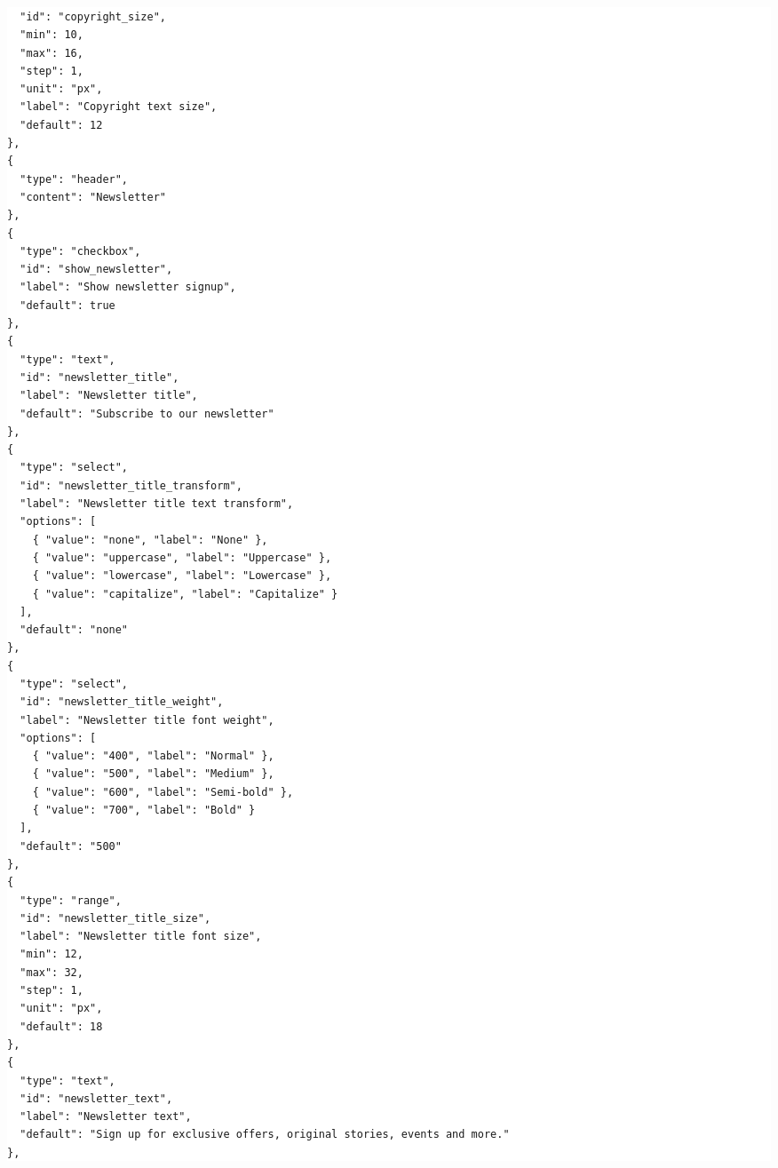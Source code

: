       "id": "copyright_size",
      "min": 10,
      "max": 16,
      "step": 1,
      "unit": "px",
      "label": "Copyright text size",
      "default": 12
    },
    {
      "type": "header",
      "content": "Newsletter"
    },
    {
      "type": "checkbox",
      "id": "show_newsletter",
      "label": "Show newsletter signup",
      "default": true
    },
    {
      "type": "text",
      "id": "newsletter_title",
      "label": "Newsletter title",
      "default": "Subscribe to our newsletter"
    },
    {
      "type": "select",
      "id": "newsletter_title_transform",
      "label": "Newsletter title text transform",
      "options": [
        { "value": "none", "label": "None" },
        { "value": "uppercase", "label": "Uppercase" },
        { "value": "lowercase", "label": "Lowercase" },
        { "value": "capitalize", "label": "Capitalize" }
      ],
      "default": "none"
    },
    {
      "type": "select",
      "id": "newsletter_title_weight",
      "label": "Newsletter title font weight",
      "options": [
        { "value": "400", "label": "Normal" },
        { "value": "500", "label": "Medium" },
        { "value": "600", "label": "Semi-bold" },
        { "value": "700", "label": "Bold" }
      ],
      "default": "500"
    },
    {
      "type": "range",
      "id": "newsletter_title_size",
      "label": "Newsletter title font size",
      "min": 12,
      "max": 32,
      "step": 1,
      "unit": "px",
      "default": 18
    },
    {
      "type": "text",
      "id": "newsletter_text",
      "label": "Newsletter text",
      "default": "Sign up for exclusive offers, original stories, events and more."
    },